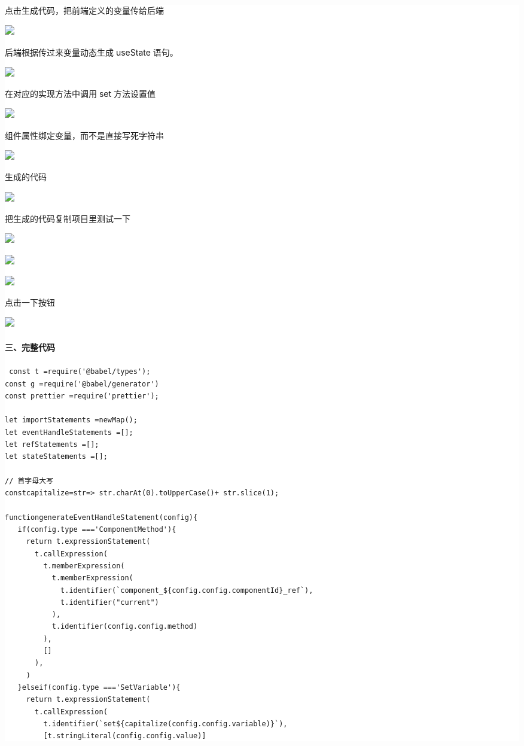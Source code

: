点击生成代码，把前端定义的变量传给后端

![](https://mmbiz.qpic.cn/sz_mmbiz_png/meG6Vo0Mevh8q03oQmQIhAAY1icTmLXQP4hnWVPdQ66moAzkWvmpb1xUeaTbkuWpumlSeVb3Mgj3D9at22Ah3Vw/640?wx_fmt=png&from=appmsg)

后端根据传过来变量动态生成 useState 语句。

![](https://mmbiz.qpic.cn/sz_mmbiz_png/meG6Vo0Mevh8q03oQmQIhAAY1icTmLXQPcBiaFDxgqUSvdHicFtHPeS85VKsmOiadu35CXyOx9fAiaWDgNymuA2DNvg/640?wx_fmt=png&from=appmsg)

在对应的实现方法中调用 set 方法设置值

![](https://mmbiz.qpic.cn/sz_mmbiz_png/meG6Vo0Mevh8q03oQmQIhAAY1icTmLXQPbA9TiagRiaSVxsEYz2zSa8SiboIr75XpahJerSCImHA1VWJ64unEvrLOg/640?wx_fmt=png&from=appmsg)

组件属性绑定变量，而不是直接写死字符串

![](https://mmbiz.qpic.cn/sz_mmbiz_png/meG6Vo0Mevh8q03oQmQIhAAY1icTmLXQPKCZ0xgiagAQUUrUwoBSCW0RKkM9sHqLicQAp6XqUxiacp2Vgxg8J9AxuA/640?wx_fmt=png&from=appmsg)

生成的代码

![](https://mmbiz.qpic.cn/sz_mmbiz_png/meG6Vo0Mevh8q03oQmQIhAAY1icTmLXQPZFkCndHGUwZO8ArEJNYWfuZGZOtZCjiaF4AvE4CbtUq71ibDnHa0zm8g/640?wx_fmt=png&from=appmsg)

把生成的代码复制项目里测试一下

![](https://mmbiz.qpic.cn/sz_mmbiz_png/meG6Vo0Mevh8q03oQmQIhAAY1icTmLXQPSibppSjn7WORQfB0iad03YiayWfstWITX5oksH4AKskr49UEW55Qlo3Sw/640?wx_fmt=png&from=appmsg)

![](https://mmbiz.qpic.cn/sz_mmbiz_png/meG6Vo0Mevh8q03oQmQIhAAY1icTmLXQPtbUAKpo55u3wwnpUlD77MIsXhXGkomr5rfB43LrG1SFMCEW4wmjdnw/640?wx_fmt=png&from=appmsg)

![](https://mmbiz.qpic.cn/sz_mmbiz_png/meG6Vo0Mevh8q03oQmQIhAAY1icTmLXQP4UzIqia5ibguWuKuHicvjYjWvFm2H5ZnhnsjRBJdibp4dsUe9H6lR5lWsA/640?wx_fmt=png&from=appmsg)

点击一下按钮

![](https://mmbiz.qpic.cn/sz_mmbiz_png/meG6Vo0Mevh8q03oQmQIhAAY1icTmLXQPDplFwTu5mEoVXLia24yrodQSNup3vYliaHIlKbkluib05qT0Z5SyTpn1g/640?wx_fmt=png&from=appmsg)

#### 三、完整代码

```
 const t =require('@babel/types');
const g =require('@babel/generator')
const prettier =require('prettier');

let importStatements =newMap();
let eventHandleStatements =[];
let refStatements =[];
let stateStatements =[];

// 首字母大写
constcapitalize=str=> str.charAt(0).toUpperCase()+ str.slice(1);

functiongenerateEventHandleStatement(config){
   if(config.type ==='ComponentMethod'){
     return t.expressionStatement(
       t.callExpression(
         t.memberExpression(
           t.memberExpression(
             t.identifier(`component_${config.config.componentId}_ref`),
             t.identifier("current")
           ),
           t.identifier(config.config.method)
         ),
         []
       ),
     )
   }elseif(config.type ==='SetVariable'){
     return t.expressionStatement(
       t.callExpression(
         t.identifier(`set${capitalize(config.config.variable)}`),
         [t.stringLiteral(config.config.value)]
```